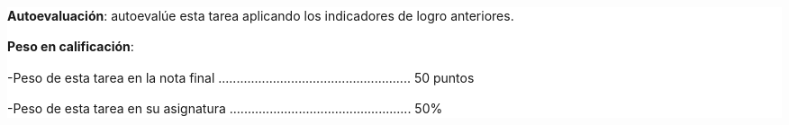 **Autoevaluación**: autoevalúe esta tarea aplicando los indicadores de logro anteriores.

**Peso en calificación**:

-Peso de esta tarea en la nota final ..................................................... 50 puntos

-Peso de esta tarea en su asignatura .................................................. 50%
